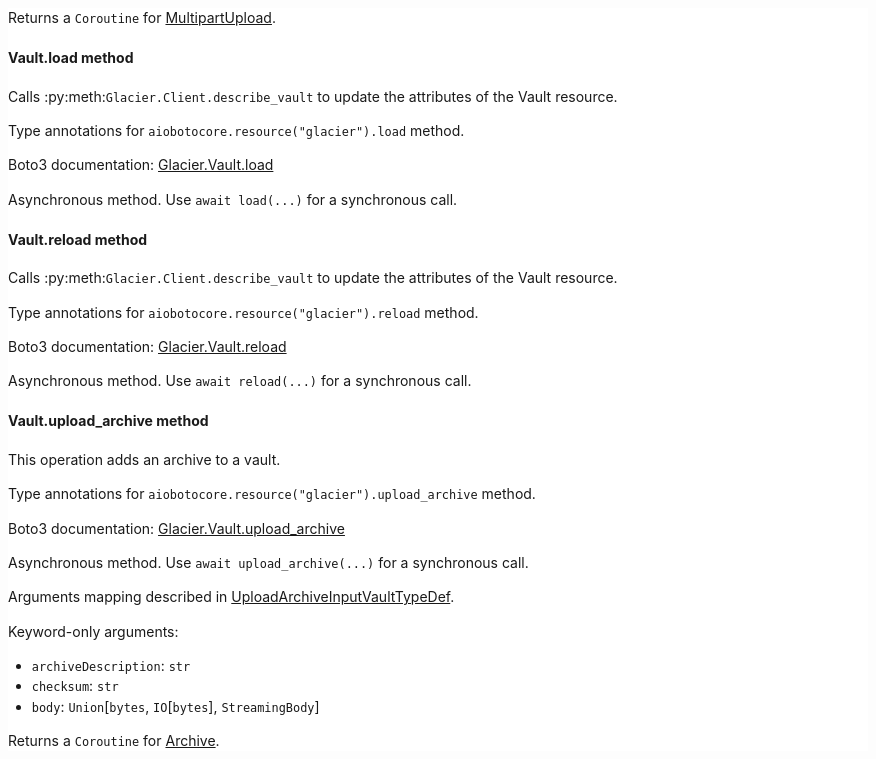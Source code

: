 Returns a `Coroutine` for [MultipartUpload](#multipartupload).

<a id="vaultload-method"></a>

#### Vault.load method

Calls :py:meth:`Glacier.Client.describe_vault` to update the attributes of the
Vault resource.

Type annotations for `aiobotocore.resource("glacier").load` method.

Boto3 documentation:
[Glacier.Vault.load](https://boto3.amazonaws.com/v1/documentation/api/latest/reference/services/glacier.html#Glacier.Vault.load)

Asynchronous method. Use `await load(...)` for a synchronous call.

<a id="vaultreload-method"></a>

#### Vault.reload method

Calls :py:meth:`Glacier.Client.describe_vault` to update the attributes of the
Vault resource.

Type annotations for `aiobotocore.resource("glacier").reload` method.

Boto3 documentation:
[Glacier.Vault.reload](https://boto3.amazonaws.com/v1/documentation/api/latest/reference/services/glacier.html#Glacier.Vault.reload)

Asynchronous method. Use `await reload(...)` for a synchronous call.

<a id="vaultupload_archive-method"></a>

#### Vault.upload_archive method

This operation adds an archive to a vault.

Type annotations for `aiobotocore.resource("glacier").upload_archive` method.

Boto3 documentation:
[Glacier.Vault.upload_archive](https://boto3.amazonaws.com/v1/documentation/api/latest/reference/services/glacier.html#Glacier.Vault.upload_archive)

Asynchronous method. Use `await upload_archive(...)` for a synchronous call.

Arguments mapping described in
[UploadArchiveInputVaultTypeDef](./type_defs.md#uploadarchiveinputvaulttypedef).

Keyword-only arguments:

- `archiveDescription`: `str`
- `checksum`: `str`
- `body`: `Union`\[`bytes`, `IO`\[`bytes`\], `StreamingBody`\]

Returns a `Coroutine` for [Archive](#archive).

